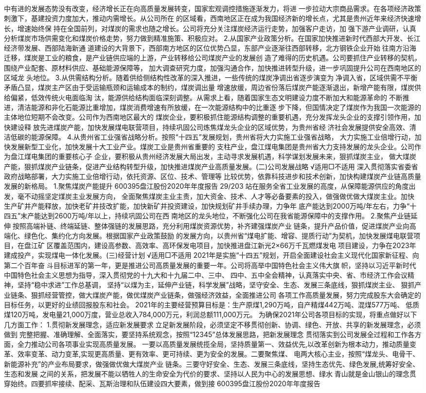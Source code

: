 中有进的发展态势没有改变，经济增长正在向高质量发展转变，国家宏观调控措施逐渐发力，将进
一步拉动大宗商品需求。在各项经济政策刺激下，基建投资力度加大，推动内需增长。从公司所在
的区域看，西南地区正在成为我国经济新的增长点，尤其是贵州近年来经济快速增长，增速始终保
持在全国前列，对煤炭的需求也随之增长。公司将充分关注煤炭经济运行走势，加强客户走访，加
强下游产业调研，认真分析煤炭市场供需变化和煤炭价格走势，努力做到精准施策、积极应对。
2.从国家产业政策分析。在国家加快推进新时代西部大开发、长江经济带发展、西部陆海新通
道建设的大背景下，西部南方地区的区位优势凸显，东部产业逐渐往西部转移，北方钢铁企业开始
往南方沿海迁移，煤炭是工业的粮食，是产业链供应端的上游，产业转移给公司煤炭产业的发展创
造了难得的历史机遇。公司要抓住产业转移的契机，围绕产业配套、原材料供应、基础能源保障等，
加大调查研究力度，加强沟通合作，加快推进转型升级，进一步巩固提升公司在西南地区的区域龙
头地位。
3.从供需结构分析。随着供给侧结构性改革的深入推进，一些传统的煤炭净调出省逐步演变为
净调入省，区域供需不平衡矛盾凸显，煤炭主产区由于受运输瓶颈和运输成本的制约，煤炭调出量
增速放缓，周边省份落后煤炭产能逐渐退出，新增产能有限，煤炭供给偏紧，低效传统火电面临淘
汰，能源供给结构面临深刻调整。从需求上看，随着国家生态文明建设力度不断加大和能源革命的
不断推进，清洁能源和非化石能源比重增加，煤炭消费增速有所放缓，在一次能源结构中的比重逐
步下降，但国情决定了煤炭作为我国一次能源的主体地位短期不会改变。公司作为西南地区最大的
煤炭企业，要积极抓住能源结构调整的重要机遇，充分发挥龙头企业的支撑引领作用，加快建设释
放先进煤炭产能，加快发展煤电联营项目，持续巩固公司炼焦煤龙头企业的区域优势，为贵州省经
济社会发展提供安全高效、清洁低碳的能源保障。
4.从贵州省工业强省战略分析。按照“十四五”发展规划，贵州省将大力实施工业强省战略，
大力实施工业倍增行动，加快发展新型工业化，加快发展十大工业产业。煤炭工业是贵州省重要的
支柱产业，盘江煤电集团是贵州省大力支持发展的龙头企业。公司作为盘江煤电集团的重要核心子
企业，要积极从贵州经济发展大局出发，主动寻求发展机遇，科学谋划发展未来，狠抓煤炭主业，
做大煤炭产能，狠抓煤炭产业链条，促进产业结构转型升级，加快推进煤炭产业高质量发展。(二)公司发展战略
√适用□不适用
深入贯彻落实省委省政府战略部署，大力实施工业倍增行动，依托资源、区位、技术、管理等
比较优势，依靠科技进步和技术创新，加快构建煤炭产业链高质量发展的新格局。
1.聚焦煤炭产能提升
600395盘江股份2020年年度报告
29/203
站在服务全省工业发展的高度，从保障能源供应的角度出发，毫不动摇坚定煤炭主业发展方向，
全面聚焦煤炭主业主责，加大资金、技术、人才等必备要素的投入，做强做优做大煤炭主业。加快
生产矿井产能释放，加快老矿井技改扩能，加快新矿井投资建设，加快规划矿井手续办理，力争年
底产能达到2000万吨/年左右，力争“十四五”末产能达到2600万吨/年以上，持续巩固公司在西
南地区的龙头地位，不断强化公司在我省能源保障中的支撑作用。
2.聚焦产业链延伸
按照高端补链、终端延链、整体强链的发展思路，充分利用煤炭资源优势，补齐建强煤炭产业
链条，提升产品价值，促进煤炭产业向高端化、绿色化、集约化方向发展。根据国家产业政策鼓励
的发展方向，以贵州省“煤电扩能、增容、提质行动”为契机，加快发展煤电联营项目，在盘江矿
区覆盖范围内，建设高参数、高效率、高环保发电项目，加快推进盘江新光2×66万千瓦燃煤发电
项目建设，力争在2023年建成投产，实现煤电一体化发展。(三)经营计划
√适用□不适用
2021年是实施“十四五”规划，开启全面建设社会主义现代化国家新征程、向第二个百年奋
斗目标进军的第一年，更是推进公司高质量发展的重要一年。公司将高举中国特色社会主义伟大旗
帜，坚持以习近平新时代中国特色社会主义思想为指导，深入贯彻党的十九大和十九届二中、三中、
四中、五中全会精神，认真落实中央、省、市经济工作会议精神，坚持“稳中求进”工作总基调，
坚持“以煤为主，延伸产业链，科学发展”战略，坚守安全、生态、发展三条底线，狠抓煤炭主业、
狠抓产业链条、狠抓经营管控，做大煤炭产能，做优煤炭产业链条，做强经济效益，全面推进公司
各项工作高质量发展，努力完成股东大会确定的目标任务，以更好的业绩回报股东和社会。
2021年的主要经营预算目标是：生产原煤1,290万吨，自产精煤442万吨、混煤577万吨、
低质煤120万吨，发电量21,000万度，营业总收入784,000万元，利润总额111,000万元。
为确保2021年公司各项目标的实现，将重点做好以下几方面工作：
1.贯彻新发展理念，适应新发展要求
立足新发展阶段，必须坚定不移贯彻创新、协调、绿色、开放、共享的新发展理念，必须做到
完整把握、准确理解、全面落实，要坚持系统观念，按照“12345”总体发展思路，把新发展理念
贯彻落实到公司发展全过程和工作各方面，全力推动公司各项事业实现高质量发展。
一要以高质量发展统揽全局，坚持质量第一、效益优先,以改革创新为根本动力，推动质量变
革、效率变革、动力变革,实现更高质量、更有效率、更可持续、更为安全的发展。二要聚焦煤、
电两大核心主业，按照“煤龙头、电骨干、新能源补充”的产业布局要求，做强做优做大煤炭产业
链条。三要守好安全、生态、发展三条底线，坚持生态优先、绿色发展,统筹好安全、生态和发展
之间的关系，把发展不能以牺牲人的生命安全为代价的要求、坚持以人民为中心的发展思想、绿水
青山就是金山银山的理念贯穿始终。四要抓牢接续、配采、瓦斯治理和队伍建设四大要素，做到接
600395盘江股份2020年年度报告